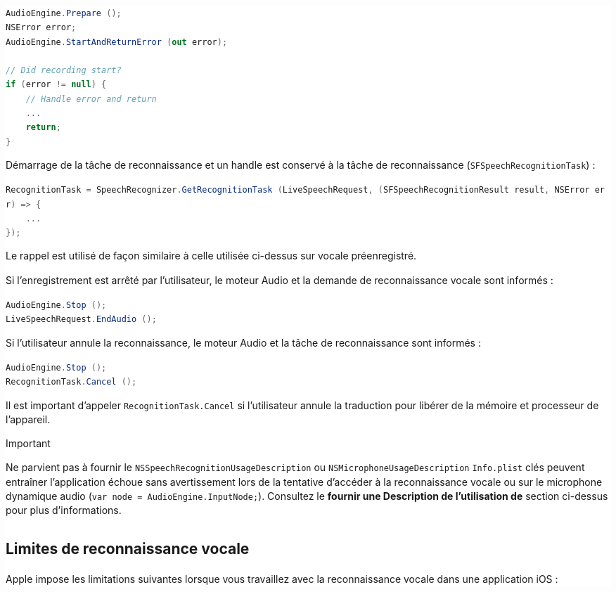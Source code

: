 ```csharp
AudioEngine.Prepare ();
NSError error;
AudioEngine.StartAndReturnError (out error);

// Did recording start?
if (error != null) {
    // Handle error and return
    ...
    return;
}
```

Démarrage de la tâche de reconnaissance et un handle est conservé à la tâche de reconnaissance (`SFSpeechRecognitionTask`) :

```csharp
RecognitionTask = SpeechRecognizer.GetRecognitionTask (LiveSpeechRequest, (SFSpeechRecognitionResult result, NSError err) => {
    ...
});
```

Le rappel est utilisé de façon similaire à celle utilisée ci-dessus sur vocale préenregistré.

Si l’enregistrement est arrêté par l’utilisateur, le moteur Audio et la demande de reconnaissance vocale sont informés :

```csharp
AudioEngine.Stop ();
LiveSpeechRequest.EndAudio ();
```

Si l’utilisateur annule la reconnaissance, le moteur Audio et la tâche de reconnaissance sont informés :

```csharp
AudioEngine.Stop ();
RecognitionTask.Cancel ();
```

Il est important d’appeler `RecognitionTask.Cancel` si l’utilisateur annule la traduction pour libérer de la mémoire et processeur de l’appareil.

> [!IMPORTANT]
> Ne parvient pas à fournir le `NSSpeechRecognitionUsageDescription` ou `NSMicrophoneUsageDescription` `Info.plist` clés peuvent entraîner l’application échoue sans avertissement lors de la tentative d’accéder à la reconnaissance vocale ou sur le microphone dynamique audio (`var node = AudioEngine.InputNode;`). Consultez le **fournir une Description de l’utilisation de** section ci-dessus pour plus d’informations.

## <a name="speech-recognition-limits"></a>Limites de reconnaissance vocale

Apple impose les limitations suivantes lorsque vous travaillez avec la reconnaissance vocale dans une application iOS :
